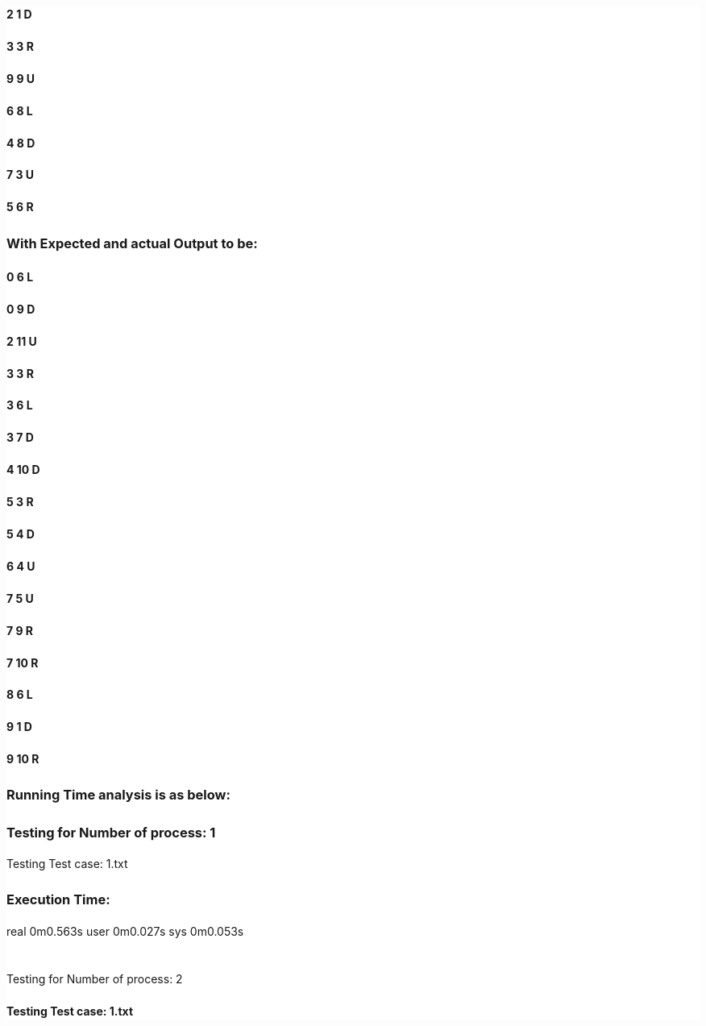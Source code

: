 #### 2 1 D
#### 3 3 R
#### 9 9 U
#### 6 8 L
#### 4 8 D
#### 7 3 U
#### 5 6 R
### With Expected and actual Output to be:
#### 0 6 L
#### 0 9 D
#### 2 11 U
#### 3 3 R
#### 3 6 L
#### 3 7 D
#### 4 10 D
#### 5 3 R
#### 5 4 D
#### 6 4 U
#### 7 5 U
#### 7 9 R
#### 7 10 R
#### 8 6 L
#### 9 1 D
#### 9 10 R 


### Running Time analysis is as below:

### Testing for Number of process:  1
Testing Test case: 1.txt
### Execution Time:

real	0m0.563s
user	0m0.027s
sys	0m0.053s
# #########################################
Testing for Number of process:  2
#### Testing Test case: 1.txt
